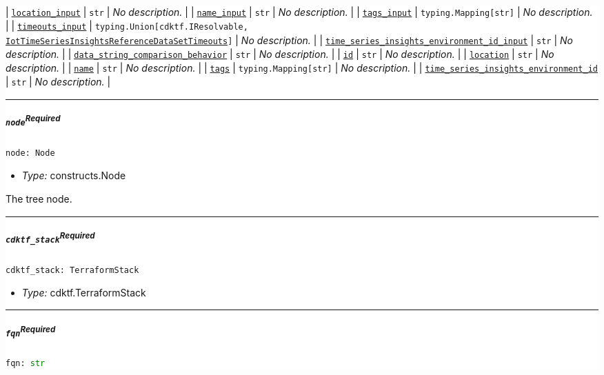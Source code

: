 | <code><a href="#@cdktf/provider-azurerm.iotTimeSeriesInsightsReferenceDataSet.IotTimeSeriesInsightsReferenceDataSet.property.locationInput">location_input</a></code> | <code>str</code> | *No description.* |
| <code><a href="#@cdktf/provider-azurerm.iotTimeSeriesInsightsReferenceDataSet.IotTimeSeriesInsightsReferenceDataSet.property.nameInput">name_input</a></code> | <code>str</code> | *No description.* |
| <code><a href="#@cdktf/provider-azurerm.iotTimeSeriesInsightsReferenceDataSet.IotTimeSeriesInsightsReferenceDataSet.property.tagsInput">tags_input</a></code> | <code>typing.Mapping[str]</code> | *No description.* |
| <code><a href="#@cdktf/provider-azurerm.iotTimeSeriesInsightsReferenceDataSet.IotTimeSeriesInsightsReferenceDataSet.property.timeoutsInput">timeouts_input</a></code> | <code>typing.Union[cdktf.IResolvable, <a href="#@cdktf/provider-azurerm.iotTimeSeriesInsightsReferenceDataSet.IotTimeSeriesInsightsReferenceDataSetTimeouts">IotTimeSeriesInsightsReferenceDataSetTimeouts</a>]</code> | *No description.* |
| <code><a href="#@cdktf/provider-azurerm.iotTimeSeriesInsightsReferenceDataSet.IotTimeSeriesInsightsReferenceDataSet.property.timeSeriesInsightsEnvironmentIdInput">time_series_insights_environment_id_input</a></code> | <code>str</code> | *No description.* |
| <code><a href="#@cdktf/provider-azurerm.iotTimeSeriesInsightsReferenceDataSet.IotTimeSeriesInsightsReferenceDataSet.property.dataStringComparisonBehavior">data_string_comparison_behavior</a></code> | <code>str</code> | *No description.* |
| <code><a href="#@cdktf/provider-azurerm.iotTimeSeriesInsightsReferenceDataSet.IotTimeSeriesInsightsReferenceDataSet.property.id">id</a></code> | <code>str</code> | *No description.* |
| <code><a href="#@cdktf/provider-azurerm.iotTimeSeriesInsightsReferenceDataSet.IotTimeSeriesInsightsReferenceDataSet.property.location">location</a></code> | <code>str</code> | *No description.* |
| <code><a href="#@cdktf/provider-azurerm.iotTimeSeriesInsightsReferenceDataSet.IotTimeSeriesInsightsReferenceDataSet.property.name">name</a></code> | <code>str</code> | *No description.* |
| <code><a href="#@cdktf/provider-azurerm.iotTimeSeriesInsightsReferenceDataSet.IotTimeSeriesInsightsReferenceDataSet.property.tags">tags</a></code> | <code>typing.Mapping[str]</code> | *No description.* |
| <code><a href="#@cdktf/provider-azurerm.iotTimeSeriesInsightsReferenceDataSet.IotTimeSeriesInsightsReferenceDataSet.property.timeSeriesInsightsEnvironmentId">time_series_insights_environment_id</a></code> | <code>str</code> | *No description.* |

---

##### `node`<sup>Required</sup> <a name="node" id="@cdktf/provider-azurerm.iotTimeSeriesInsightsReferenceDataSet.IotTimeSeriesInsightsReferenceDataSet.property.node"></a>

```python
node: Node
```

- *Type:* constructs.Node

The tree node.

---

##### `cdktf_stack`<sup>Required</sup> <a name="cdktf_stack" id="@cdktf/provider-azurerm.iotTimeSeriesInsightsReferenceDataSet.IotTimeSeriesInsightsReferenceDataSet.property.cdktfStack"></a>

```python
cdktf_stack: TerraformStack
```

- *Type:* cdktf.TerraformStack

---

##### `fqn`<sup>Required</sup> <a name="fqn" id="@cdktf/provider-azurerm.iotTimeSeriesInsightsReferenceDataSet.IotTimeSeriesInsightsReferenceDataSet.property.fqn"></a>

```python
fqn: str
```
